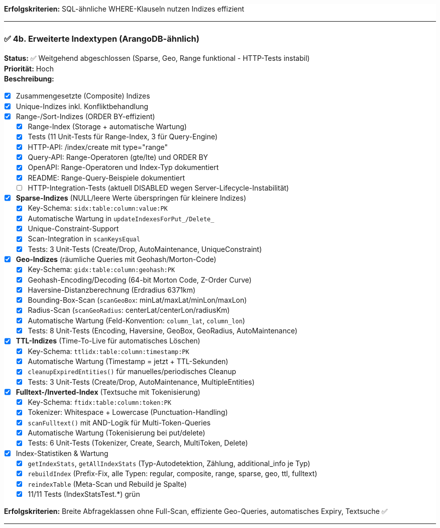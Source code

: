 **Erfolgskriterien:** SQL-ähnliche WHERE-Klauseln nutzen Indizes effizient

---

### ✅ 4b. Erweiterte Indextypen (ArangoDB-ähnlich)
**Status:** ✅ Weitgehend abgeschlossen (Sparse, Geo, Range funktional - HTTP-Tests instabil)  
**Priorität:** Hoch  
**Beschreibung:**
- [x] Zusammengesetzte (Composite) Indizes
- [x] Unique-Indizes inkl. Konfliktbehandlung
- [x] Range-/Sort-Indizes (ORDER BY-effizient)
  - [x] Range-Index (Storage + automatische Wartung)
  - [x] Tests (11 Unit-Tests für Range-Index, 3 für Query-Engine)
  - [x] HTTP-API: /index/create mit type="range"
  - [x] Query-API: Range-Operatoren (gte/lte) und ORDER BY
  - [x] OpenAPI: Range-Operatoren und Index-Typ dokumentiert
  - [x] README: Range-Query-Beispiele dokumentiert
  - [ ] HTTP-Integration-Tests (aktuell DISABLED wegen Server-Lifecycle-Instabilität)
- [x] **Sparse-Indizes** (NULL/leere Werte überspringen für kleinere Indizes)
  - [x] Key-Schema: `sidx:table:column:value:PK`
  - [x] Automatische Wartung in `updateIndexesForPut_/Delete_`
  - [x] Unique-Constraint-Support
  - [x] Scan-Integration in `scanKeysEqual`
  - [x] Tests: 3 Unit-Tests (Create/Drop, AutoMaintenance, UniqueConstraint)
- [x] **Geo-Indizes** (räumliche Queries mit Geohash/Morton-Code)
  - [x] Key-Schema: `gidx:table:column:geohash:PK`
  - [x] Geohash-Encoding/Decoding (64-bit Morton Code, Z-Order Curve)
  - [x] Haversine-Distanzberechnung (Erdradius 6371km)
  - [x] Bounding-Box-Scan (`scanGeoBox`: minLat/maxLat/minLon/maxLon)
  - [x] Radius-Scan (`scanGeoRadius`: centerLat/centerLon/radiusKm)
  - [x] Automatische Wartung (Feld-Konvention: `column_lat`, `column_lon`)
  - [x] Tests: 8 Unit-Tests (Encoding, Haversine, GeoBox, GeoRadius, AutoMaintenance)
- [x] **TTL-Indizes** (Time-To-Live für automatisches Löschen)
  - [x] Key-Schema: `ttlidx:table:column:timestamp:PK`
  - [x] Automatische Wartung (Timestamp = jetzt + TTL-Sekunden)
  - [x] `cleanupExpiredEntities()` für manuelles/periodisches Cleanup
  - [x] Tests: 3 Unit-Tests (Create/Drop, AutoMaintenance, MultipleEntities)
- [x] **Fulltext-/Inverted-Index** (Textsuche mit Tokenisierung)
  - [x] Key-Schema: `ftidx:table:column:token:PK`
  - [x] Tokenizer: Whitespace + Lowercase (Punctuation-Handling)
  - [x] `scanFulltext()` mit AND-Logik für Multi-Token-Queries
  - [x] Automatische Wartung (Tokenisierung bei put/delete)
  - [x] Tests: 6 Unit-Tests (Tokenizer, Create, Search, MultiToken, Delete)
- [x] Index-Statistiken & Wartung
  - [x] `getIndexStats`, `getAllIndexStats` (Typ-Autodetektion, Zählung, additional_info je Typ)
  - [x] `rebuildIndex` (Prefix-Fix, alle Typen: regular, composite, range, sparse, geo, ttl, fulltext)
  - [x] `reindexTable` (Meta-Scan und Rebuild je Spalte)
  - [x] 11/11 Tests (IndexStatsTest.*) grün

**Erfolgskriterien:** Breite Abfrageklassen ohne Full-Scan, effiziente Geo-Queries, automatisches Expiry, Textsuche ✅

---